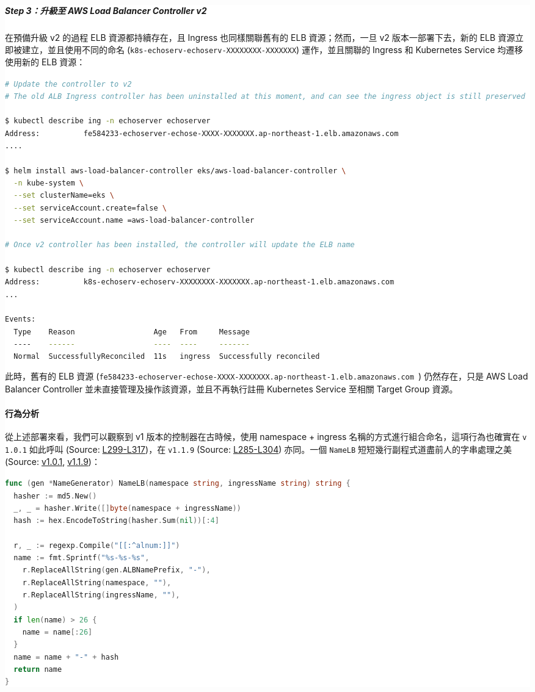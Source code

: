 ##### Step 3：升級至 AWS Load Balancer Controller v2

在預備升級 v2 的過程 ELB 資源都持續存在，且 Ingress 也同樣關聯舊有的 ELB 資源；然而，一旦 v2 版本一部署下去，新的 ELB 資源立即被建立，並且使用不同的命名 (`k8s-echoserv-echoserv-XXXXXXXX-XXXXXXX`) 運作，並且關聯的 Ingress 和 Kubernetes Service 均遷移使用新的 ELB 資源：

```bash
# Update the controller to v2
# The old ALB Ingress controller has been uninstalled at this moment, and can see the ingress object is still preserved

$ kubectl describe ing -n echoserver echoserver
Address:          fe584233-echoserver-echose-XXXX-XXXXXXX.ap-northeast-1.elb.amazonaws.com
....

$ helm install aws-load-balancer-controller eks/aws-load-balancer-controller \
  -n kube-system \
  --set clusterName=eks \
  --set serviceAccount.create=false \
  --set serviceAccount.name =aws-load-balancer-controller

# Once v2 controller has been installed, the controller will update the ELB name

$ kubectl describe ing -n echoserver echoserver
Address:          k8s-echoserv-echoserv-XXXXXXXX-XXXXXXX.ap-northeast-1.elb.amazonaws.com
...

Events:
  Type    Reason                  Age   From     Message
  ----    ------                  ----  ----     -------
  Normal  SuccessfullyReconciled  11s   ingress  Successfully reconciled
```

此時，舊有的 ELB 資源 (`fe584233-echoserver-echose-XXXX-XXXXXXX.ap-northeast-1.elb.amazonaws.com `) 仍然存在，只是 AWS Load Balancer Controller 並未直接管理及操作該資源，並且不再執行註冊 Kubernetes Service 至相關 Target Group 資源。

#### 行為分析

從上述部署來看，我們可以觀察到 v1 版本的控制器在古時候，使用 namespace + ingress 名稱的方式進行組合命名，這項行為也確實在 `v1.0.1` 如此呼叫 (Source: [L299-L317](https://github.com/kubernetes-sigs/aws-load-balancer-controller/blob/v1.0.1/internal/alb/lb/loadbalancer.go#L299-L317))，在 `v1.1.9` (Source: [L285-L304](https://github.com/kubernetes-sigs/aws-load-balancer-controller/blob/v1.1.9/internal/alb/lb/loadbalancer.go#L285-L304)) 亦同。一個 `NameLB` 短短幾行副程式道盡前人的字串處理之美 (Source: [v1.0.1](https://github.com/kubernetes-sigs/aws-load-balancer-controller/blob/v1.0.1/internal/alb/generator/name.go#L23-L39), [v1.1.9](https://github.com/kubernetes-sigs/aws-load-balancer-controller/blob/v1.1.9/internal/alb/generator/name.go#L23-L39))：

```go
func (gen *NameGenerator) NameLB(namespace string, ingressName string) string {
  hasher := md5.New()
  _, _ = hasher.Write([]byte(namespace + ingressName))
  hash := hex.EncodeToString(hasher.Sum(nil))[:4]

  r, _ := regexp.Compile("[[:^alnum:]]")
  name := fmt.Sprintf("%s-%s-%s",
    r.ReplaceAllString(gen.ALBNamePrefix, "-"),
    r.ReplaceAllString(namespace, ""),
    r.ReplaceAllString(ingressName, ""),
  )
  if len(name) > 26 {
    name = name[:26]
  }
  name = name + "-" + hash
  return name
}
```


[^eks-kubernetes-release-calendar]: [Amazon EKS Kubernetes versions - Amazon EKS Kubernetes release calendar](https://docs.aws.amazon.com/eks/latest/userguide/kubernetes-versions.html#kubernetes-release-calendar)
[^lb-migrate-v1-to-v2]: [AWS Load Balancer Controller - Migrate from v1 to v2](https://kubernetes-sigs.github.io/aws-load-balancer-controller/v2.4/deploy/upgrade/migrate_v1_v2/)